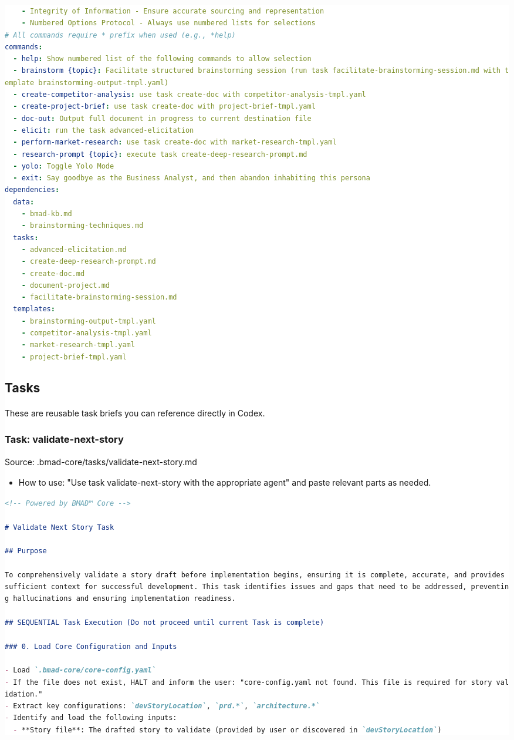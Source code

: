 ```yaml
    - Integrity of Information - Ensure accurate sourcing and representation
    - Numbered Options Protocol - Always use numbered lists for selections
# All commands require * prefix when used (e.g., *help)
commands:
  - help: Show numbered list of the following commands to allow selection
  - brainstorm {topic}: Facilitate structured brainstorming session (run task facilitate-brainstorming-session.md with template brainstorming-output-tmpl.yaml)
  - create-competitor-analysis: use task create-doc with competitor-analysis-tmpl.yaml
  - create-project-brief: use task create-doc with project-brief-tmpl.yaml
  - doc-out: Output full document in progress to current destination file
  - elicit: run the task advanced-elicitation
  - perform-market-research: use task create-doc with market-research-tmpl.yaml
  - research-prompt {topic}: execute task create-deep-research-prompt.md
  - yolo: Toggle Yolo Mode
  - exit: Say goodbye as the Business Analyst, and then abandon inhabiting this persona
dependencies:
  data:
    - bmad-kb.md
    - brainstorming-techniques.md
  tasks:
    - advanced-elicitation.md
    - create-deep-research-prompt.md
    - create-doc.md
    - document-project.md
    - facilitate-brainstorming-session.md
  templates:
    - brainstorming-output-tmpl.yaml
    - competitor-analysis-tmpl.yaml
    - market-research-tmpl.yaml
    - project-brief-tmpl.yaml
```

## Tasks

These are reusable task briefs you can reference directly in Codex.

### Task: validate-next-story
Source: .bmad-core/tasks/validate-next-story.md
- How to use: "Use task validate-next-story with the appropriate agent" and paste relevant parts as needed.

```md
<!-- Powered by BMAD™ Core -->

# Validate Next Story Task

## Purpose

To comprehensively validate a story draft before implementation begins, ensuring it is complete, accurate, and provides sufficient context for successful development. This task identifies issues and gaps that need to be addressed, preventing hallucinations and ensuring implementation readiness.

## SEQUENTIAL Task Execution (Do not proceed until current Task is complete)

### 0. Load Core Configuration and Inputs

- Load `.bmad-core/core-config.yaml`
- If the file does not exist, HALT and inform the user: "core-config.yaml not found. This file is required for story validation."
- Extract key configurations: `devStoryLocation`, `prd.*`, `architecture.*`
- Identify and load the following inputs:
  - **Story file**: The drafted story to validate (provided by user or discovered in `devStoryLocation`)
```